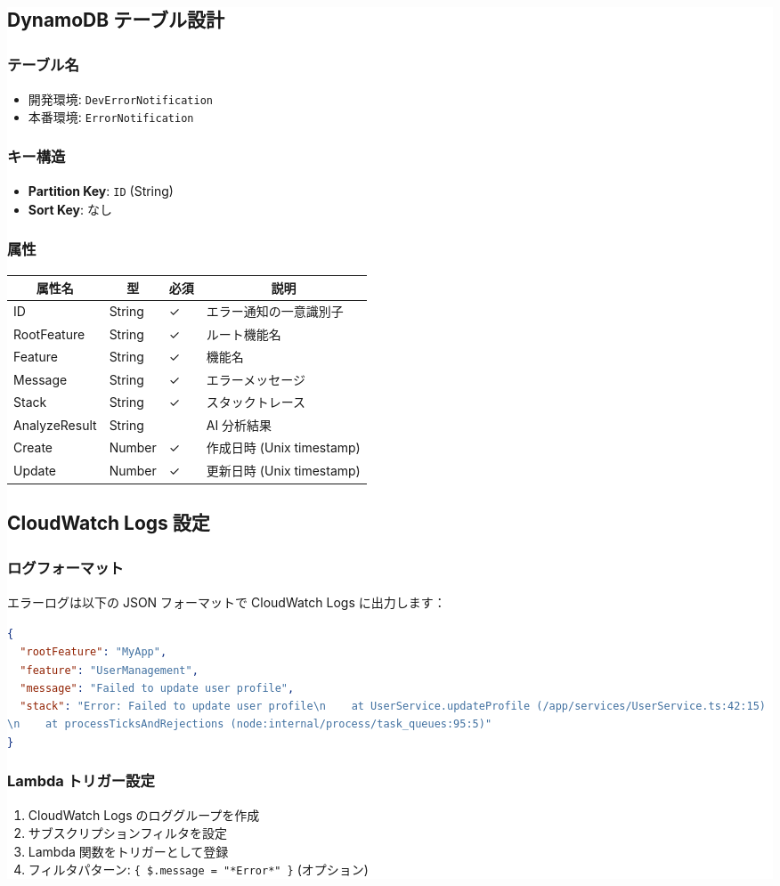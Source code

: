 ```typescript
```

## DynamoDB テーブル設計

### テーブル名

- 開発環境: `DevErrorNotification`
- 本番環境: `ErrorNotification`

### キー構造

- **Partition Key**: `ID` (String)
- **Sort Key**: なし

### 属性

| 属性名 | 型 | 必須 | 説明 |
|--------|-----|------|------|
| ID | String | ✓ | エラー通知の一意識別子 |
| RootFeature | String | ✓ | ルート機能名 |
| Feature | String | ✓ | 機能名 |
| Message | String | ✓ | エラーメッセージ |
| Stack | String | ✓ | スタックトレース |
| AnalyzeResult | String |  | AI 分析結果 |
| Create | Number | ✓ | 作成日時 (Unix timestamp) |
| Update | Number | ✓ | 更新日時 (Unix timestamp) |

## CloudWatch Logs 設定

### ログフォーマット

エラーログは以下の JSON フォーマットで CloudWatch Logs に出力します：

```json
{
  "rootFeature": "MyApp",
  "feature": "UserManagement",
  "message": "Failed to update user profile",
  "stack": "Error: Failed to update user profile\n    at UserService.updateProfile (/app/services/UserService.ts:42:15)\n    at processTicksAndRejections (node:internal/process/task_queues:95:5)"
}
```

### Lambda トリガー設定

1. CloudWatch Logs のロググループを作成
2. サブスクリプションフィルタを設定
3. Lambda 関数をトリガーとして登録
4. フィルタパターン: `{ $.message = "*Error*" }` (オプション)
